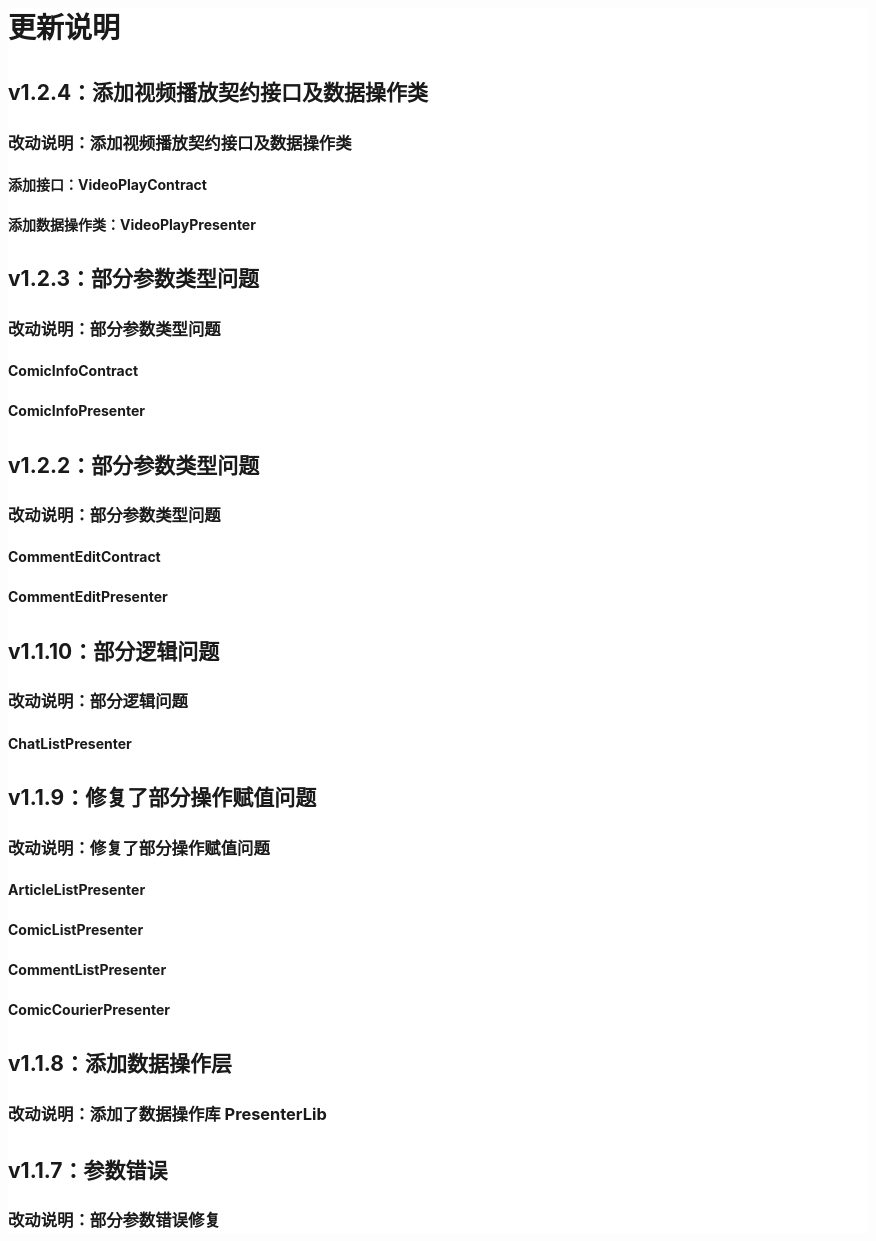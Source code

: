 # 更新说明
## v1.2.4：添加视频播放契约接口及数据操作类
### 改动说明：添加视频播放契约接口及数据操作类

#### 添加接口：VideoPlayContract

#### 添加数据操作类：VideoPlayPresenter

## v1.2.3：部分参数类型问题
### 改动说明：部分参数类型问题

#### ComicInfoContract

#### ComicInfoPresenter

## v1.2.2：部分参数类型问题
### 改动说明：部分参数类型问题

#### CommentEditContract

#### CommentEditPresenter

## v1.1.10：部分逻辑问题
### 改动说明：部分逻辑问题

#### ChatListPresenter

## v1.1.9：修复了部分操作赋值问题
### 改动说明：修复了部分操作赋值问题

#### ArticleListPresenter

#### ComicListPresenter

#### CommentListPresenter

#### ComicCourierPresenter

## v1.1.8：添加数据操作层
### 改动说明：添加了数据操作库 PresenterLib

## v1.1.7：参数错误
### 改动说明：部分参数错误修复
